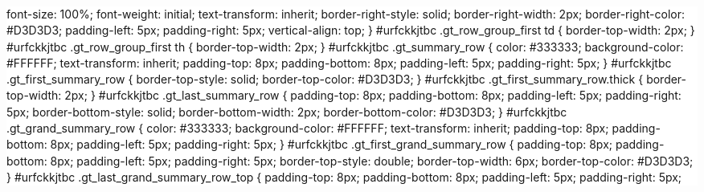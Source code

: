   font-size: 100%;
  font-weight: initial;
  text-transform: inherit;
  border-right-style: solid;
  border-right-width: 2px;
  border-right-color: #D3D3D3;
  padding-left: 5px;
  padding-right: 5px;
  vertical-align: top;
}
&#10;#urfckkjtbc .gt_row_group_first td {
  border-top-width: 2px;
}
&#10;#urfckkjtbc .gt_row_group_first th {
  border-top-width: 2px;
}
&#10;#urfckkjtbc .gt_summary_row {
  color: #333333;
  background-color: #FFFFFF;
  text-transform: inherit;
  padding-top: 8px;
  padding-bottom: 8px;
  padding-left: 5px;
  padding-right: 5px;
}
&#10;#urfckkjtbc .gt_first_summary_row {
  border-top-style: solid;
  border-top-color: #D3D3D3;
}
&#10;#urfckkjtbc .gt_first_summary_row.thick {
  border-top-width: 2px;
}
&#10;#urfckkjtbc .gt_last_summary_row {
  padding-top: 8px;
  padding-bottom: 8px;
  padding-left: 5px;
  padding-right: 5px;
  border-bottom-style: solid;
  border-bottom-width: 2px;
  border-bottom-color: #D3D3D3;
}
&#10;#urfckkjtbc .gt_grand_summary_row {
  color: #333333;
  background-color: #FFFFFF;
  text-transform: inherit;
  padding-top: 8px;
  padding-bottom: 8px;
  padding-left: 5px;
  padding-right: 5px;
}
&#10;#urfckkjtbc .gt_first_grand_summary_row {
  padding-top: 8px;
  padding-bottom: 8px;
  padding-left: 5px;
  padding-right: 5px;
  border-top-style: double;
  border-top-width: 6px;
  border-top-color: #D3D3D3;
}
&#10;#urfckkjtbc .gt_last_grand_summary_row_top {
  padding-top: 8px;
  padding-bottom: 8px;
  padding-left: 5px;
  padding-right: 5px;